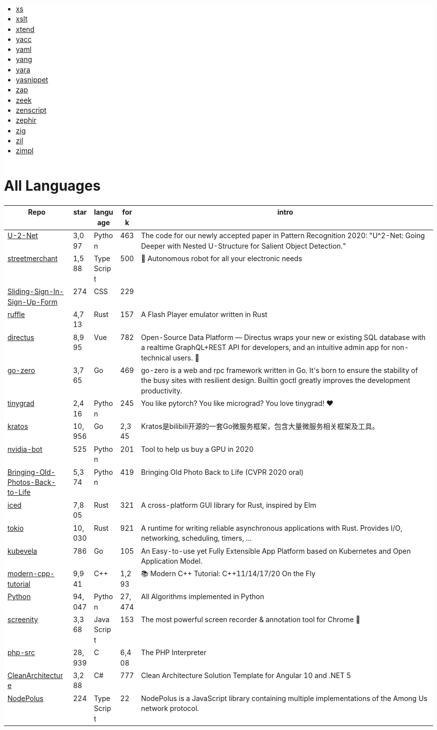- [xs](#xs)
- [xslt](#xslt)
- [xtend](#xtend)
- [yacc](#yacc)
- [yaml](#yaml)
- [yang](#yang)
- [yara](#yara)
- [yasnippet](#yasnippet)
- [zap](#zap)
- [zeek](#zeek-1)
- [zenscript](#zenscript)
- [zephir](#zephir)
- [zig](#zig)
- [zil](#zil)
- [zimpl](#zimpl)




# All Languages

Repo|star|language|fork|intro
-|-|-|-|-
[U-2-Net](https://github.com/NathanUA/U-2-Net)|3,097|Python|463|The code for our newly accepted paper in Pattern Recognition 2020: "U^2-Net: Going Deeper with Nested U-Structure for Salient Object Detection."
[streetmerchant](https://github.com/jef/streetmerchant)|1,588|TypeScript|500|🤖 Autonomous robot for all your electronic needs
[Sliding-Sign-In-Sign-Up-Form](https://github.com/sefyudem/Sliding-Sign-In-Sign-Up-Form)|274|CSS|229|
[ruffle](https://github.com/ruffle-rs/ruffle)|4,713|Rust|157|A Flash Player emulator written in Rust
[directus](https://github.com/directus/directus)|8,995|Vue|782|Open-Source Data Platform — Directus wraps your new or existing SQL database with a realtime GraphQL+REST API for developers, and an intuitive admin app for non-technical users. 🐰
[go-zero](https://github.com/tal-tech/go-zero)|3,765|Go|469|go-zero is a web and rpc framework written in Go. It's born to ensure the stability of the busy sites with resilient design. Builtin goctl greatly improves the development productivity.
[tinygrad](https://github.com/geohot/tinygrad)|2,416|Python|245|You like pytorch? You like micrograd? You love tinygrad! ❤️
[kratos](https://github.com/go-kratos/kratos)|10,956|Go|2,345|Kratos是bilibili开源的一套Go微服务框架，包含大量微服务相关框架及工具。
[nvidia-bot](https://github.com/Hari-Nagarajan/nvidia-bot)|525|Python|201|Tool to help us buy a GPU in 2020
[Bringing-Old-Photos-Back-to-Life](https://github.com/microsoft/Bringing-Old-Photos-Back-to-Life)|5,374|Python|419|Bringing Old Photo Back to Life (CVPR 2020 oral)
[iced](https://github.com/hecrj/iced)|7,805|Rust|321|A cross-platform GUI library for Rust, inspired by Elm
[tokio](https://github.com/tokio-rs/tokio)|10,030|Rust|921|A runtime for writing reliable asynchronous applications with Rust. Provides I/O, networking, scheduling, timers, ...
[kubevela](https://github.com/oam-dev/kubevela)|786|Go|105|An Easy-to-use yet Fully Extensible App Platform based on Kubernetes and Open Application Model.
[modern-cpp-tutorial](https://github.com/changkun/modern-cpp-tutorial)|9,941|C++|1,293|📚 Modern C++ Tutorial: C++11/14/17/20 On the Fly | https://changkun.de/modern-cpp/
[Python](https://github.com/TheAlgorithms/Python)|94,047|Python|27,474|All Algorithms implemented in Python
[screenity](https://github.com/alyssaxuu/screenity)|3,368|JavaScript|153|The most powerful screen recorder & annotation tool for Chrome 🎥
[php-src](https://github.com/php/php-src)|28,939|C|6,408|The PHP Interpreter
[CleanArchitecture](https://github.com/jasontaylordev/CleanArchitecture)|3,288|C#|777|Clean Architecture Solution Template for Angular 10 and .NET 5
[NodePolus](https://github.com/NodePolus/NodePolus)|224|TypeScript|22|NodePolus is a JavaScript library containing multiple implementations of the Among Us network protocol.